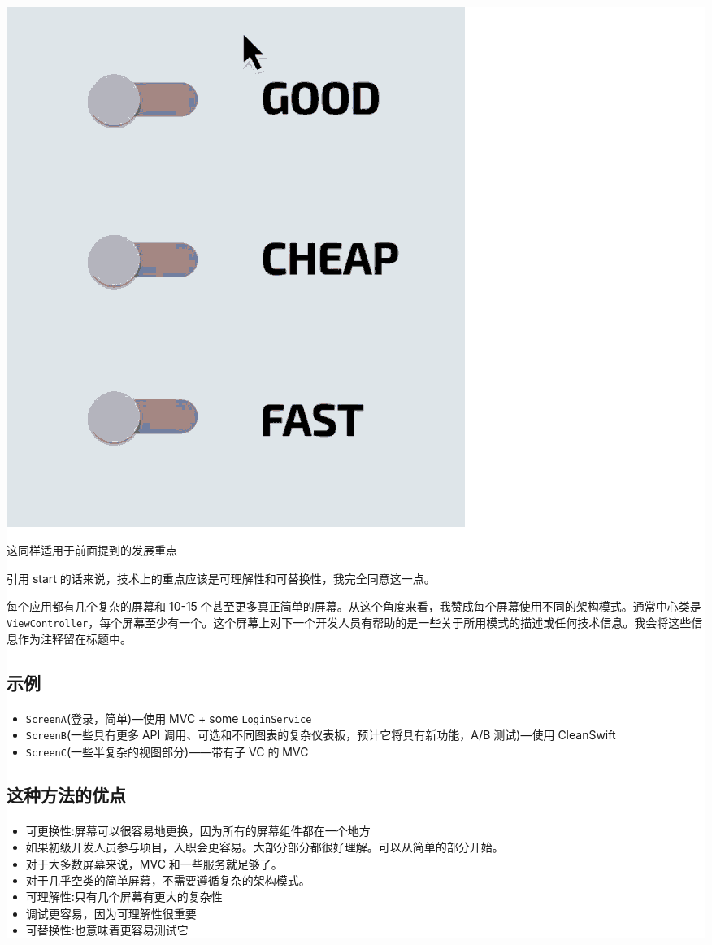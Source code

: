 ![](img/e3719e27a589ca1312a3da6065a17da6.png)

这同样适用于前面提到的发展重点

引用 start 的话来说，技术上的重点应该是可理解性和可替换性，我完全同意这一点。

每个应用都有几个复杂的屏幕和 10-15 个甚至更多真正简单的屏幕。从这个角度来看，我赞成每个屏幕使用不同的架构模式。通常中心类是`ViewController`，每个屏幕至少有一个。这个屏幕上对下一个开发人员有帮助的是一些关于所用模式的描述或任何技术信息。我会将这些信息作为注释留在标题中。

## **示例**

*   `ScreenA`(登录，简单)—使用 MVC + some `LoginService`
*   `ScreenB`(一些具有更多 API 调用、可选和不同图表的复杂仪表板，预计它将具有新功能，A/B 测试)—使用 CleanSwift
*   `ScreenC`(一些半复杂的视图部分)——带有子 VC 的 MVC

## **这种方法的优点**

*   可更换性:屏幕可以很容易地更换，因为所有的屏幕组件都在一个地方
*   如果初级开发人员参与项目，入职会更容易。大部分部分都很好理解。可以从简单的部分开始。
*   对于大多数屏幕来说，MVC 和一些服务就足够了。
*   对于几乎空类的简单屏幕，不需要遵循复杂的架构模式。
*   可理解性:只有几个屏幕有更大的复杂性
*   调试更容易，因为可理解性很重要
*   可替换性:也意味着更容易测试它
